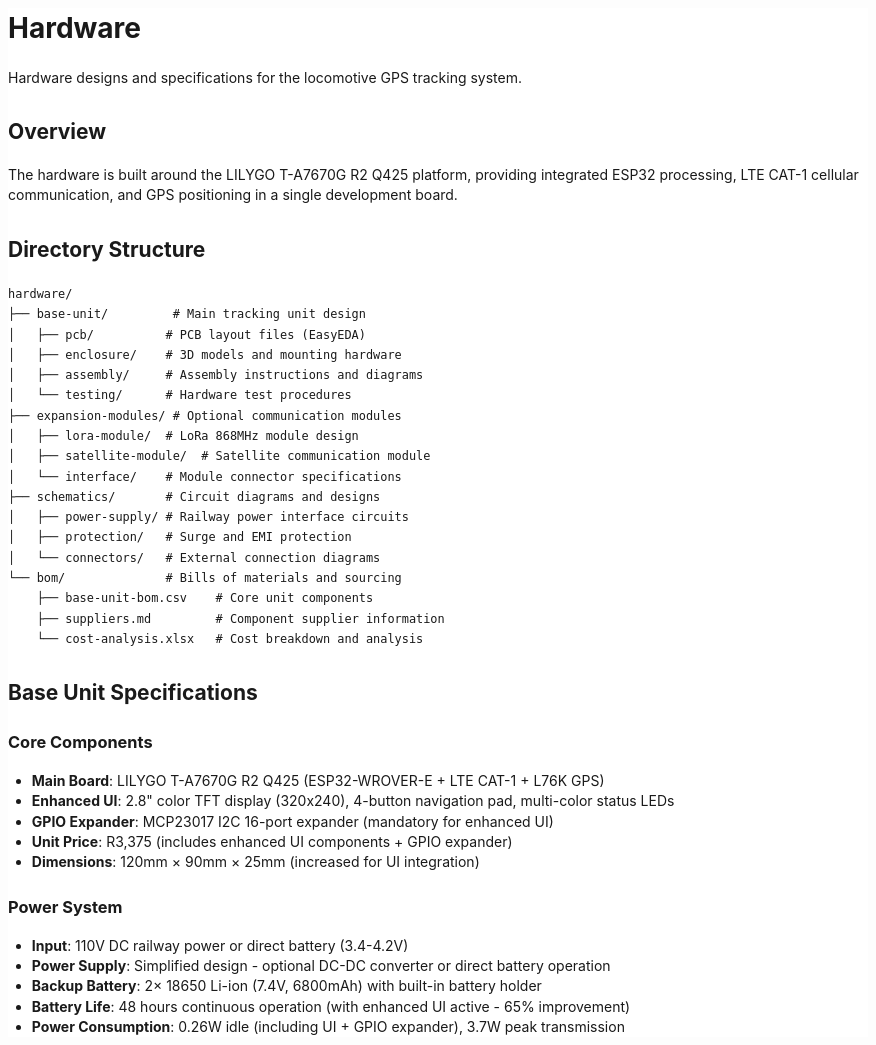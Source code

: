 # Hardware

Hardware designs and specifications for the locomotive GPS tracking system.

## Overview

The hardware is built around the LILYGO T-A7670G R2 Q425 platform, providing integrated ESP32 processing, LTE CAT-1 cellular communication, and GPS positioning in a single development board.

## Directory Structure

```
hardware/
├── base-unit/         # Main tracking unit design
│   ├── pcb/          # PCB layout files (EasyEDA)
│   ├── enclosure/    # 3D models and mounting hardware
│   ├── assembly/     # Assembly instructions and diagrams
│   └── testing/      # Hardware test procedures
├── expansion-modules/ # Optional communication modules
│   ├── lora-module/  # LoRa 868MHz module design
│   ├── satellite-module/  # Satellite communication module
│   └── interface/    # Module connector specifications
├── schematics/       # Circuit diagrams and designs
│   ├── power-supply/ # Railway power interface circuits
│   ├── protection/   # Surge and EMI protection
│   └── connectors/   # External connection diagrams
└── bom/              # Bills of materials and sourcing
    ├── base-unit-bom.csv    # Core unit components
    ├── suppliers.md         # Component supplier information
    └── cost-analysis.xlsx   # Cost breakdown and analysis
```

## Base Unit Specifications

### Core Components
- **Main Board**: LILYGO T-A7670G R2 Q425 (ESP32-WROVER-E + LTE CAT-1 + L76K GPS)
- **Enhanced UI**: 2.8" color TFT display (320x240), 4-button navigation pad, multi-color status LEDs
- **GPIO Expander**: MCP23017 I2C 16-port expander (mandatory for enhanced UI)
- **Unit Price**: R3,375 (includes enhanced UI components + GPIO expander)
- **Dimensions**: 120mm × 90mm × 25mm (increased for UI integration)

### Power System
- **Input**: 110V DC railway power or direct battery (3.4-4.2V)
- **Power Supply**: Simplified design - optional DC-DC converter or direct battery operation
- **Backup Battery**: 2× 18650 Li-ion (7.4V, 6800mAh) with built-in battery holder
- **Battery Life**: 48 hours continuous operation (with enhanced UI active - 65% improvement)
- **Power Consumption**: 0.26W idle (including UI + GPIO expander), 3.7W peak transmission
